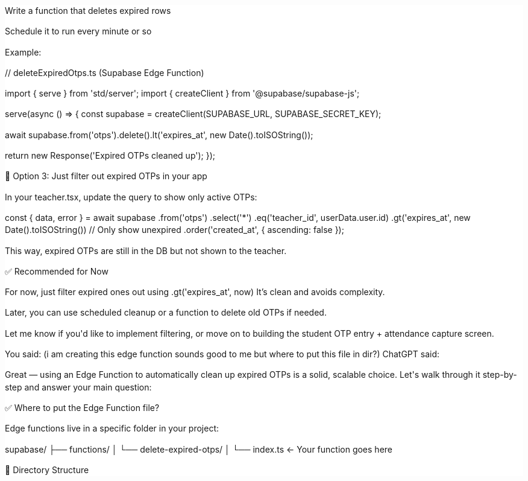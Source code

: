 Write a function that deletes expired rows

Schedule it to run every minute or so

Example:

// deleteExpiredOtps.ts (Supabase Edge Function)

import { serve } from 'std/server';
import { createClient } from '@supabase/supabase-js';

serve(async () => {
  const supabase = createClient(SUPABASE_URL, SUPABASE_SECRET_KEY);

  await supabase.from('otps').delete().lt('expires_at', new Date().toISOString());

  return new Response('Expired OTPs cleaned up');
});

🧠 Option 3: Just filter out expired OTPs in your app

In your teacher.tsx, update the query to show only active OTPs:

const { data, error } = await supabase
  .from('otps')
  .select('*')
  .eq('teacher_id', userData.user.id)
  .gt('expires_at', new Date().toISOString()) // Only show unexpired
  .order('created_at', { ascending: false });


This way, expired OTPs are still in the DB but not shown to the teacher.

✅ Recommended for Now

For now, just filter expired ones out using .gt('expires_at', now)
It’s clean and avoids complexity.

Later, you can use scheduled cleanup or a function to delete old OTPs if needed.

Let me know if you'd like to implement filtering, or move on to building the student OTP entry + attendance capture screen.

You said:
(i am creating this edge function sounds good to me but where to put this file in dir?)
ChatGPT said:

Great — using an Edge Function to automatically clean up expired OTPs is a solid, scalable choice. Let's walk through it step-by-step and answer your main question:

✅ Where to put the Edge Function file?

Edge functions live in a specific folder in your project:

supabase/
├── functions/
│   └── delete-expired-otps/
│       └── index.ts  ← Your function goes here

🧱 Directory Structure
